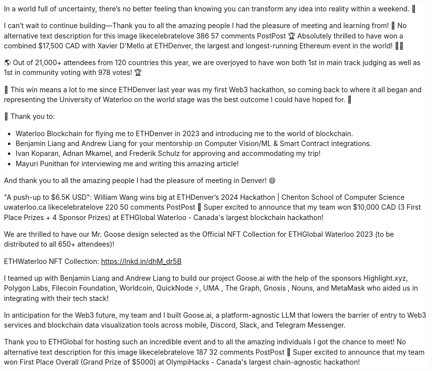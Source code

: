 In a world full of uncertainty, there’s no better feeling than knowing you can transform any idea into reality within a weekend. 🌟

I can’t wait to continue building—Thank you to all the amazing people I had the pleasure of meeting and learning from! 🙌
No alternative text description for this image
likecelebratelove
386
57 comments
PostPost
🏆 Absolutely thrilled to have won a combined $17,500 CAD with Xavier D'Mello at ETHDenver, the largest and longest-running Ethereum event in the world! 🎉🥳

🌎 Out of 21,000+ attendees from 120 countries this year, we are overjoyed to have won both 1st in main track judging as well as 1st in community voting with 978 votes! 🏆

🥇 This win means a lot to me since ETHDenver last year was my first Web3 hackathon, so coming back to where it all began and representing the University of Waterloo on the world stage was the best outcome I could have hoped for. 🙏

🙌 Thank you to:
- Waterloo Blockchain for flying me to ETHDenver in 2023 and introducing me to the world of blockchain.
- Benjamin Liang and Andrew Liang for your mentorship on Computer Vision/ML & Smart Contract integrations.
- Ivan Koparan, Adnan Mkamel, and Frederik Schulz for approving and accommodating my trip!
- Mayuri Punithan for interviewing me and writing this amazing article!

And thank you to all the amazing people I had the pleasure of meeting in Denver! 😄

"A push-up to $6.5K USD": William Wang wins big at ETHDenver’s 2024 Hackathon | Cheriton School of Computer Science
uwaterloo.ca
likecelebratelove
220
50 comments
PostPost
🥇 Super excited to announce that my team won $10,000 CAD (3 First Place Prizes + 4 Sponsor Prizes) at ETHGlobal Waterloo - Canada's largest blockchain hackathon!

We are thrilled to have our Mr. Goose design selected as the Official NFT Collection for ETHGlobal Waterloo 2023 (to be distributed to all 650+ attendees)!

ETHWaterloo NFT Collection: https://lnkd.in/dhM_dr5B

I teamed up with Benjamin Liang and Andrew Liang to build our project Goose.ai with the help of the sponsors Highlight.xyz, Polygon Labs, Filecoin Foundation, Worldcoin, QuickNode ⚡, UMA , The Graph, Gnosis , Nouns, and MetaMask who aided us in integrating with their tech stack!

In anticipation for the Web3 future, my team and I built Goose.ai, a platform-agnostic LLM that lowers the barrier of entry to Web3 services and blockchain data visualization tools across mobile, Discord, Slack, and Telegram Messenger.

Thank you to ETHGlobal for hosting such an incredible event and to all the amazing individuals I got the chance to meet! 
No alternative text description for this image
likecelebratelove
187
32 comments
PostPost
🥇 Super excited to announce that my team won First Place Overall (Grand Prize of $5000) at OlympiHacks - Canada's largest chain-agnostic hackathon!
